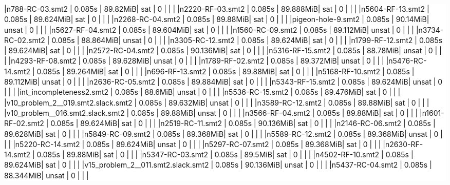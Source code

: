 |n788-RC-03.smt2                                              |    0.085s | 89.82MiB| sat | 0 |  |  |
|n2220-RF-03.smt2                                             |    0.085s | 89.888MiB| sat | 0 |  |  |
|n5604-RF-13.smt2                                             |    0.085s | 89.624MiB| sat | 0 |  |  |
|n2268-RC-04.smt2                                             |    0.085s | 89.88MiB| sat | 0 |  |  |
|pigeon-hole-9.smt2                                           |    0.085s | 90.14MiB| unsat | 0 |  |  |
|n5627-RF-04.smt2                                             |    0.085s | 89.604MiB| sat | 0 |  |  |
|n1560-RC-09.smt2                                             |    0.085s | 89.112MiB| unsat | 0 |  |  |
|n3734-RC-02.smt2                                             |    0.085s | 88.864MiB| unsat | 0 |  |  |
|n3305-RC-12.smt2                                             |    0.085s | 89.624MiB| sat | 0 |  |  |
|n1799-RF-12.smt2                                             |    0.085s | 89.624MiB| sat | 0 |  |  |
|n2572-RC-04.smt2                                             |    0.085s | 90.136MiB| sat | 0 |  |  |
|n5316-RF-15.smt2                                             |    0.085s | 88.78MiB| unsat | 0 |  |  |
|n4293-RF-08.smt2                                             |    0.085s | 89.628MiB| unsat | 0 |  |  |
|n1789-RF-02.smt2                                             |    0.085s | 89.372MiB| unsat | 0 |  |  |
|n5476-RC-14.smt2                                             |    0.085s | 89.264MiB| sat | 0 |  |  |
|n696-RF-13.smt2                                              |    0.085s | 89.88MiB| sat | 0 |  |  |
|n5168-RF-10.smt2                                             |    0.085s | 89.112MiB| unsat | 0 |  |  |
|n2636-RC-05.smt2                                             |    0.085s | 89.884MiB| sat | 0 |  |  |
|n5343-RF-15.smt2                                             |    0.085s | 89.624MiB| unsat | 0 |  |  |
|int_incompleteness2.smt2                                     |    0.085s | 88.6MiB| unsat | 0 |  |  |
|n5536-RC-15.smt2                                             |    0.085s | 89.476MiB| sat | 0 |  |  |
|v10_problem_2__019.smt2.slack.smt2                           |    0.085s | 89.632MiB| unsat | 0 |  |  |
|n3589-RC-12.smt2                                             |    0.085s | 89.88MiB| sat | 0 |  |  |
|v10_problem__016.smt2.slack.smt2                             |    0.085s | 89.88MiB| unsat | 0 |  |  |
|n3566-RF-04.smt2                                             |    0.085s | 89.88MiB| sat | 0 |  |  |
|n1601-RF-02.smt2                                             |    0.085s | 89.624MiB| sat | 0 |  |  |
|n2519-RC-11.smt2                                             |    0.085s | 90.136MiB| sat | 0 |  |  |
|n2146-RC-06.smt2                                             |    0.085s | 89.628MiB| sat | 0 |  |  |
|n5849-RC-09.smt2                                             |    0.085s | 89.368MiB| sat | 0 |  |  |
|n5589-RC-12.smt2                                             |    0.085s | 89.368MiB| unsat | 0 |  |  |
|n5220-RC-14.smt2                                             |    0.085s | 89.624MiB| unsat | 0 |  |  |
|n5297-RC-07.smt2                                             |    0.085s | 89.368MiB| sat | 0 |  |  |
|n2630-RF-14.smt2                                             |    0.085s | 89.88MiB| sat | 0 |  |  |
|n5347-RC-03.smt2                                             |    0.085s | 89.5MiB| sat | 0 |  |  |
|n4502-RF-10.smt2                                             |    0.085s | 89.624MiB| sat | 0 |  |  |
|v15_problem_2__011.smt2.slack.smt2                           |    0.085s | 90.136MiB| unsat | 0 |  |  |
|n5437-RC-04.smt2                                             |    0.085s | 88.344MiB| unsat | 0 |  |  |
